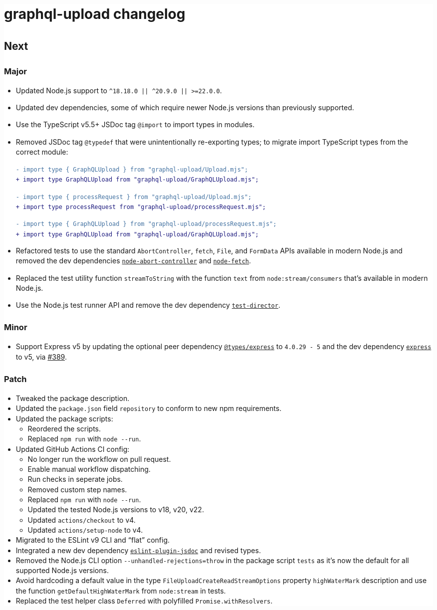# graphql-upload changelog

## Next

### Major

- Updated Node.js support to `^18.18.0 || ^20.9.0 || >=22.0.0`.
- Updated dev dependencies, some of which require newer Node.js versions than previously supported.
- Use the TypeScript v5.5+ JSDoc tag `@import` to import types in modules.
- Removed JSDoc tag `@typedef` that were unintentionally re-exporting types; to migrate import TypeScript types from the correct module:

  ```diff
  - import type { GraphQLUpload } from "graphql-upload/Upload.mjs";
  + import type GraphQLUpload from "graphql-upload/GraphQLUpload.mjs";
  ```

  ```diff
  - import type { processRequest } from "graphql-upload/Upload.mjs";
  + import type processRequest from "graphql-upload/processRequest.mjs";
  ```

  ```diff
  - import type { GraphQLUpload } from "graphql-upload/processRequest.mjs";
  + import type GraphQLUpload from "graphql-upload/GraphQLUpload.mjs";
  ```

- Refactored tests to use the standard `AbortController`, `fetch`, `File`, and `FormData` APIs available in modern Node.js and removed the dev dependencies [`node-abort-controller`](https://npm.im/node-abort-controller) and [`node-fetch`](https://npm.im/node-fetch).
- Replaced the test utility function `streamToString` with the function `text` from `node:stream/consumers` that’s available in modern Node.js.
- Use the Node.js test runner API and remove the dev dependency [`test-director`](https://npm.im/test-director).

### Minor

- Support Express v5 by updating the optional peer dependency [`@types/express`](https://npm.im/@types/express) to `4.0.29 - 5` and the dev dependency [`express`](https://npm.im/express) to v5, via [#389](https://github.com/jaydenseric/graphql-upload/pull/389).

### Patch

- Tweaked the package description.
- Updated the `package.json` field `repository` to conform to new npm requirements.
- Updated the package scripts:
  - Reordered the scripts.
  - Replaced `npm run` with `node --run`.
- Updated GitHub Actions CI config:
  - No longer run the workflow on pull request.
  - Enable manual workflow dispatching.
  - Run checks in seperate jobs.
  - Removed custom step names.
  - Replaced `npm run` with `node --run`.
  - Updated the tested Node.js versions to v18, v20, v22.
  - Updated `actions/checkout` to v4.
  - Updated `actions/setup-node` to v4.
- Migrated to the ESLint v9 CLI and “flat” config.
- Integrated a new dev dependency [`eslint-plugin-jsdoc`](https://npm.im/eslint-plugin-jsdoc) and revised types.
- Removed the Node.js CLI option `--unhandled-rejections=throw` in the package script `tests` as it’s now the default for all supported Node.js versions.
- Avoid hardcoding a default value in the type `FileUploadCreateReadStreamOptions` property `highWaterMark` description and use the function `getDefaultHighWaterMark` from `node:stream` in tests.
- Replaced the test helper class `Deferred` with polyfilled `Promise.withResolvers`.